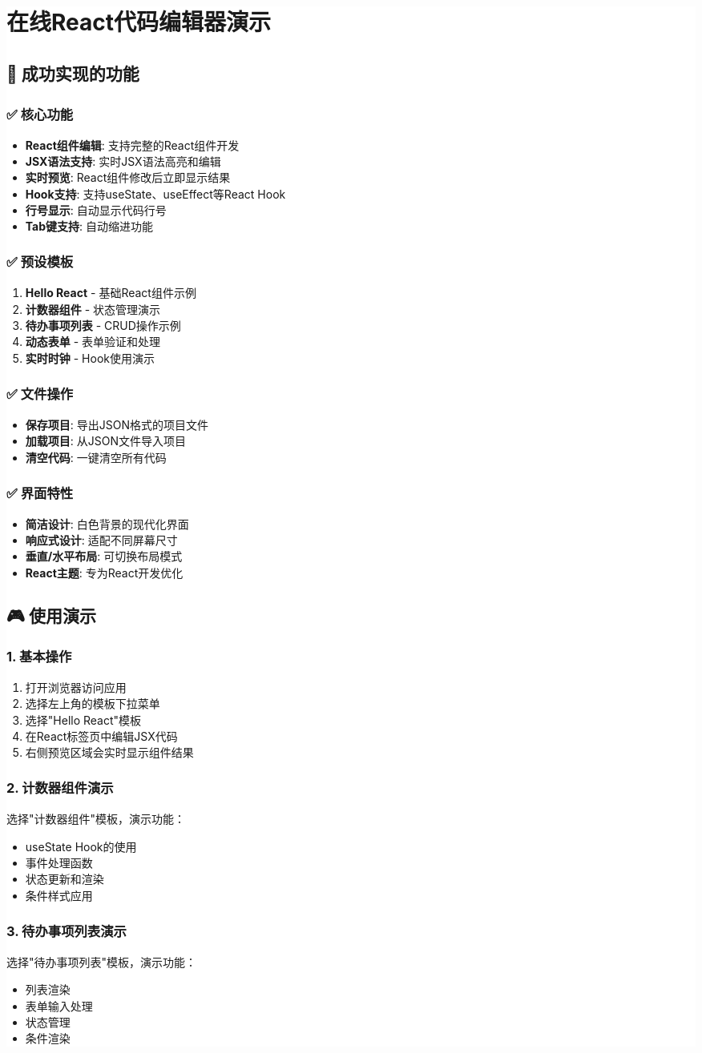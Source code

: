 # 在线React代码编辑器演示

## 🎉 成功实现的功能

### ✅ 核心功能
- **React组件编辑**: 支持完整的React组件开发
- **JSX语法支持**: 实时JSX语法高亮和编辑
- **实时预览**: React组件修改后立即显示结果
- **Hook支持**: 支持useState、useEffect等React Hook
- **行号显示**: 自动显示代码行号
- **Tab键支持**: 自动缩进功能

### ✅ 预设模板
1. **Hello React** - 基础React组件示例
2. **计数器组件** - 状态管理演示
3. **待办事项列表** - CRUD操作示例
4. **动态表单** - 表单验证和处理
5. **实时时钟** - Hook使用演示

### ✅ 文件操作
- **保存项目**: 导出JSON格式的项目文件
- **加载项目**: 从JSON文件导入项目
- **清空代码**: 一键清空所有代码

### ✅ 界面特性
- **简洁设计**: 白色背景的现代化界面
- **响应式设计**: 适配不同屏幕尺寸
- **垂直/水平布局**: 可切换布局模式
- **React主题**: 专为React开发优化

## 🎮 使用演示

### 1. 基本操作
1. 打开浏览器访问应用
2. 选择左上角的模板下拉菜单
3. 选择"Hello React"模板
4. 在React标签页中编辑JSX代码
5. 右侧预览区域会实时显示组件结果

### 2. 计数器组件演示
选择"计数器组件"模板，演示功能：
- useState Hook的使用
- 事件处理函数
- 状态更新和渲染
- 条件样式应用

### 3. 待办事项列表演示
选择"待办事项列表"模板，演示功能：
- 列表渲染
- 表单输入处理
- 状态管理
- 条件渲染
